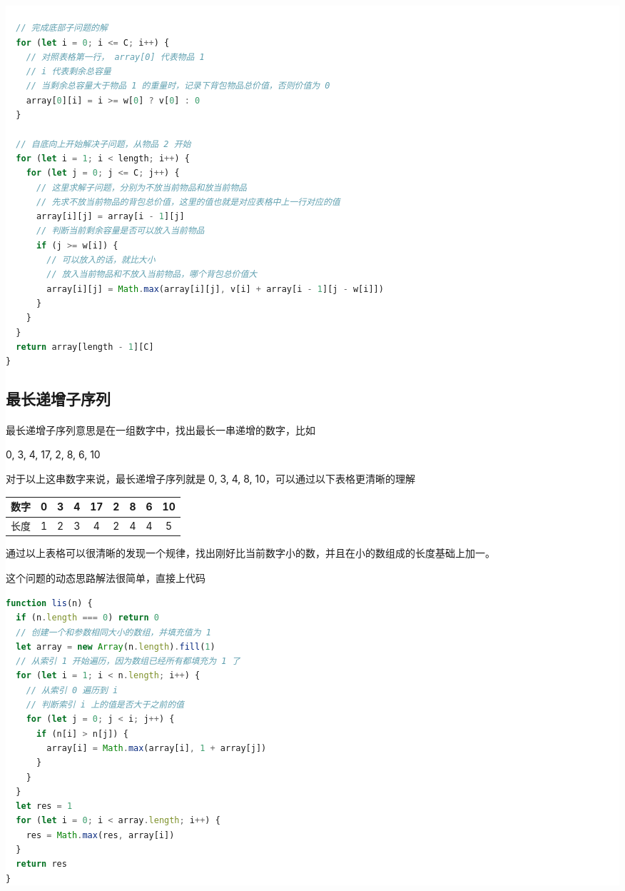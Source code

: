 ```js

  // 完成底部子问题的解
  for (let i = 0; i <= C; i++) {
    // 对照表格第一行， array[0] 代表物品 1
    // i 代表剩余总容量
    // 当剩余总容量大于物品 1 的重量时，记录下背包物品总价值，否则价值为 0
    array[0][i] = i >= w[0] ? v[0] : 0
  }

  // 自底向上开始解决子问题，从物品 2 开始
  for (let i = 1; i < length; i++) {
    for (let j = 0; j <= C; j++) {
      // 这里求解子问题，分别为不放当前物品和放当前物品
      // 先求不放当前物品的背包总价值，这里的值也就是对应表格中上一行对应的值
      array[i][j] = array[i - 1][j]
      // 判断当前剩余容量是否可以放入当前物品
      if (j >= w[i]) {
        // 可以放入的话，就比大小
        // 放入当前物品和不放入当前物品，哪个背包总价值大
        array[i][j] = Math.max(array[i][j], v[i] + array[i - 1][j - w[i]])
      }
    }
  }
  return array[length - 1][C]
}
```

## 最长递增子序列

最长递增子序列意思是在一组数字中，找出最长一串递增的数字，比如

0, 3, 4, 17, 2, 8, 6, 10

对于以上这串数字来说，最长递增子序列就是 0, 3, 4, 8, 10，可以通过以下表格更清晰的理解

| 数字 |  0   |  3   |  4   |  17  |  2   |  8   |  6   |  10  |
| :--: | :--: | :--: | :--: | :--: | :--: | :--: | :--: | :--: |
| 长度 |  1   |  2   |  3   |  4   |  2   |  4   |  4   |  5   |

通过以上表格可以很清晰的发现一个规律，找出刚好比当前数字小的数，并且在小的数组成的长度基础上加一。

这个问题的动态思路解法很简单，直接上代码

```js
function lis(n) {
  if (n.length === 0) return 0
  // 创建一个和参数相同大小的数组，并填充值为 1
  let array = new Array(n.length).fill(1)
  // 从索引 1 开始遍历，因为数组已经所有都填充为 1 了
  for (let i = 1; i < n.length; i++) {
    // 从索引 0 遍历到 i
    // 判断索引 i 上的值是否大于之前的值
    for (let j = 0; j < i; j++) {
      if (n[i] > n[j]) {
        array[i] = Math.max(array[i], 1 + array[j])
      }
    }
  }
  let res = 1
  for (let i = 0; i < array.length; i++) {
    res = Math.max(res, array[i])
  }
  return res
}
```
